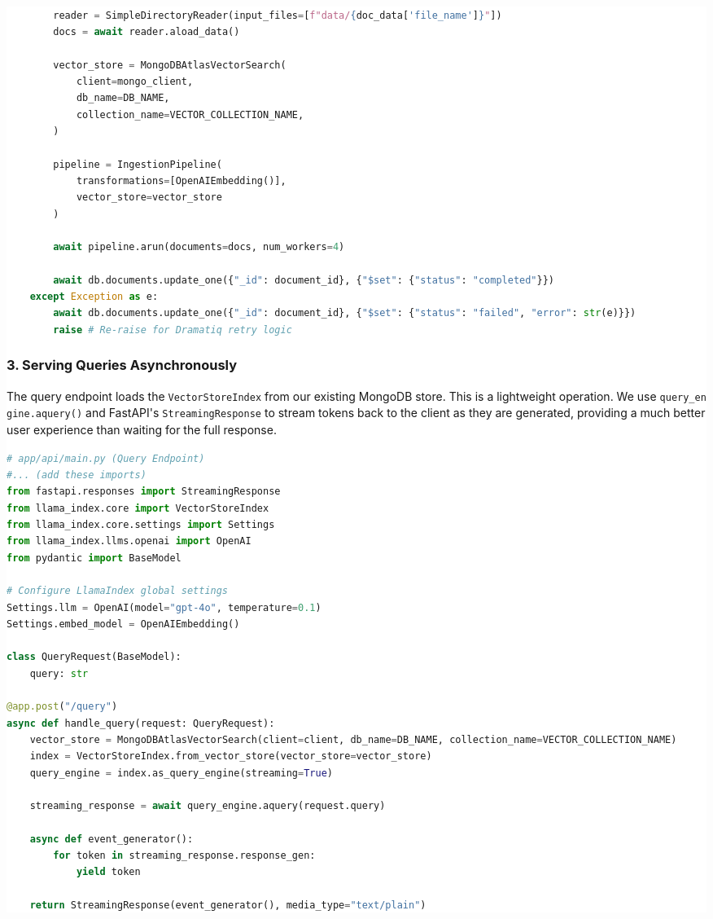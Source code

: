 ```python
        reader = SimpleDirectoryReader(input_files=[f"data/{doc_data['file_name']}"])
        docs = await reader.aload_data()

        vector_store = MongoDBAtlasVectorSearch(
            client=mongo_client,
            db_name=DB_NAME,
            collection_name=VECTOR_COLLECTION_NAME,
        )
        
        pipeline = IngestionPipeline(
            transformations=[OpenAIEmbedding()],
            vector_store=vector_store
        )

        await pipeline.arun(documents=docs, num_workers=4)

        await db.documents.update_one({"_id": document_id}, {"$set": {"status": "completed"}})
    except Exception as e:
        await db.documents.update_one({"_id": document_id}, {"$set": {"status": "failed", "error": str(e)}})
        raise # Re-raise for Dramatiq retry logic
```

### 3. Serving Queries Asynchronously

The query endpoint loads the `VectorStoreIndex` from our existing MongoDB store. This is a lightweight operation. We use `query_engine.aquery()` and FastAPI's `StreamingResponse` to stream tokens back to the client as they are generated, providing a much better user experience than waiting for the full response.

```python
# app/api/main.py (Query Endpoint)
#... (add these imports)
from fastapi.responses import StreamingResponse
from llama_index.core import VectorStoreIndex
from llama_index.core.settings import Settings
from llama_index.llms.openai import OpenAI
from pydantic import BaseModel

# Configure LlamaIndex global settings
Settings.llm = OpenAI(model="gpt-4o", temperature=0.1)
Settings.embed_model = OpenAIEmbedding()

class QueryRequest(BaseModel):
    query: str

@app.post("/query")
async def handle_query(request: QueryRequest):
    vector_store = MongoDBAtlasVectorSearch(client=client, db_name=DB_NAME, collection_name=VECTOR_COLLECTION_NAME)
    index = VectorStoreIndex.from_vector_store(vector_store=vector_store)
    query_engine = index.as_query_engine(streaming=True)

    streaming_response = await query_engine.aquery(request.query)

    async def event_generator():
        for token in streaming_response.response_gen:
            yield token

    return StreamingResponse(event_generator(), media_type="text/plain")
```

